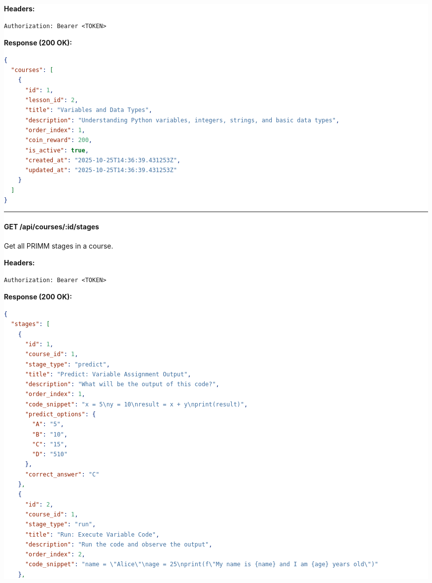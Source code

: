 **Headers:**

```
Authorization: Bearer <TOKEN>
```

**Response (200 OK):**

```json
{
  "courses": [
    {
      "id": 1,
      "lesson_id": 2,
      "title": "Variables and Data Types",
      "description": "Understanding Python variables, integers, strings, and basic data types",
      "order_index": 1,
      "coin_reward": 200,
      "is_active": true,
      "created_at": "2025-10-25T14:36:39.431253Z",
      "updated_at": "2025-10-25T14:36:39.431253Z"
    }
  ]
}
```

---

#### GET /api/courses/:id/stages

Get all PRIMM stages in a course.

**Headers:**

```
Authorization: Bearer <TOKEN>
```

**Response (200 OK):**

```json
{
  "stages": [
    {
      "id": 1,
      "course_id": 1,
      "stage_type": "predict",
      "title": "Predict: Variable Assignment Output",
      "description": "What will be the output of this code?",
      "order_index": 1,
      "code_snippet": "x = 5\ny = 10\nresult = x + y\nprint(result)",
      "predict_options": {
        "A": "5",
        "B": "10",
        "C": "15",
        "D": "510"
      },
      "correct_answer": "C"
    },
    {
      "id": 2,
      "course_id": 1,
      "stage_type": "run",
      "title": "Run: Execute Variable Code",
      "description": "Run the code and observe the output",
      "order_index": 2,
      "code_snippet": "name = \"Alice\"\nage = 25\nprint(f\"My name is {name} and I am {age} years old\")"
    },
```